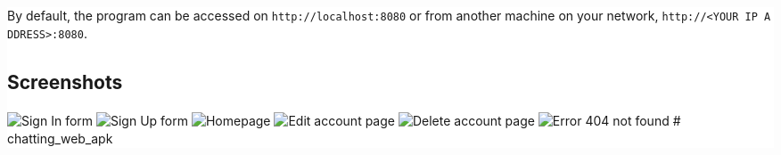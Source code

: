 By default, the program can be accessed on ``http://localhost:8080`` or from another machine on your network, ``http://<YOUR IP ADDRESS>:8080``.

## Screenshots

<img src="screenshots/sign-in.png" alt="Sign In form" style="width: 100%">

<img src="screenshots/sign-up.png" alt="Sign Up form" style="width: 100%">

<img src="screenshots/home.png" alt="Homepage" style="width: 100%">

<img src="screenshots/edit.png" alt="Edit account page" style="width: 100%">

<img src="screenshots/delete.png" alt="Delete account page" style="width: 100%">

<img src="screenshots/404.png" alt="Error 404 not found" style="width: 100%">
# chatting_web_apk
